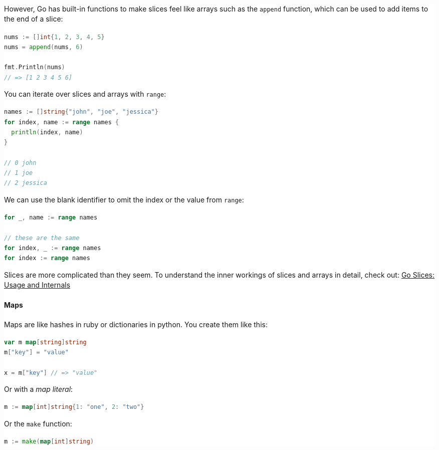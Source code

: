 However, Go has built-in functions to make slices feel like arrays such as the `append` function, which can be used to add items to the end of a slice:
```go
nums := []int{1, 2, 3, 4, 5}
nums = append(nums, 6)

fmt.Println(nums)
// => [1 2 3 4 5 6]
```

You can iterate over slices and arrays with `range`:

```go
names := []string{"john", "joe", "jessica"}
for index, name := range names {
  println(index, name)
}

// 0 john
// 1 joe
// 2 jessica
```

We can use the blank identifier to omit the index or the value from `range`:

```go
for _, name := range names

// these are the same
for index, _ := range names
for index := range names
```

Slices are more complicated than they seem. To understand the inner workings of slices and arrays in detail, check out: [Go Slices: Usage and Internals](https://blog.golang.org/slices-intro)

#### **Maps**

Maps are like hashes in ruby or dictionaries in python. You create them like this:

```go
var m map[string]string
m["key"] = "value"

x = m["key"] // => "value"
```

Or with a *map literal*:

```go
m := map[int]string{1: "one", 2: "two"}
```

Or the `make` function:

```go
m := make(map[int]string)
```
